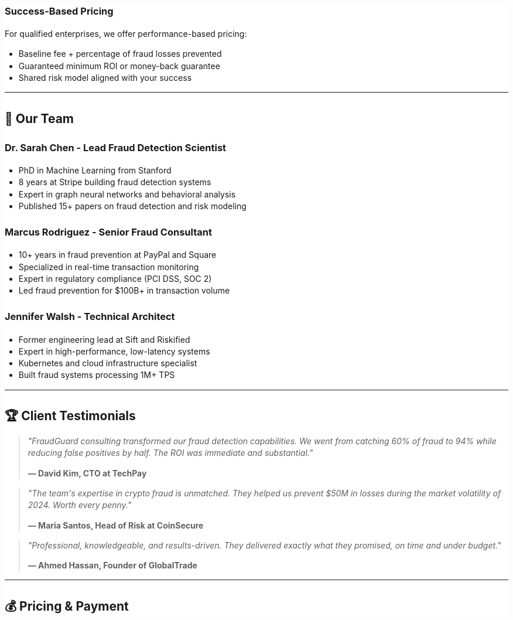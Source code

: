 ### **Success-Based Pricing**
For qualified enterprises, we offer performance-based pricing:
- Baseline fee + percentage of fraud losses prevented
- Guaranteed minimum ROI or money-back guarantee
- Shared risk model aligned with your success

---

## 👥 Our Team

### **Dr. Sarah Chen** - Lead Fraud Detection Scientist
- PhD in Machine Learning from Stanford
- 8 years at Stripe building fraud detection systems
- Expert in graph neural networks and behavioral analysis
- Published 15+ papers on fraud detection and risk modeling

### **Marcus Rodriguez** - Senior Fraud Consultant
- 10+ years in fraud prevention at PayPal and Square
- Specialized in real-time transaction monitoring
- Expert in regulatory compliance (PCI DSS, SOC 2)
- Led fraud prevention for $100B+ in transaction volume

### **Jennifer Walsh** - Technical Architect  
- Former engineering lead at Sift and Riskified
- Expert in high-performance, low-latency systems
- Kubernetes and cloud infrastructure specialist
- Built fraud systems processing 1M+ TPS

---

## 🏆 Client Testimonials

> *"FraudGuard consulting transformed our fraud detection capabilities. We went from catching 60% of fraud to 94% while reducing false positives by half. The ROI was immediate and substantial."*
> 
> **— David Kim, CTO at TechPay**

> *"The team's expertise in crypto fraud is unmatched. They helped us prevent $50M in losses during the market volatility of 2024. Worth every penny."*
> 
> **— Maria Santos, Head of Risk at CoinSecure**

> *"Professional, knowledgeable, and results-driven. They delivered exactly what they promised, on time and under budget."*
> 
> **— Ahmed Hassan, Founder of GlobalTrade**

---

## 💰 Pricing & Payment
